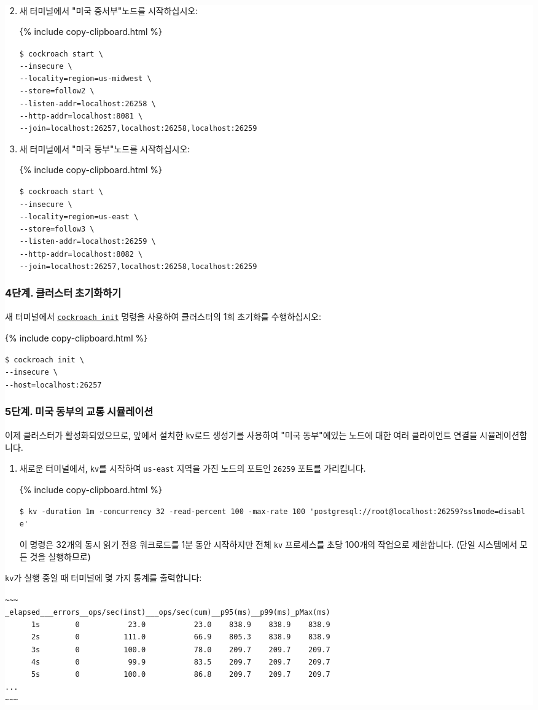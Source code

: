 2. 새 터미널에서 "미국 중서부"노드를 시작하십시오:

    {% include copy-clipboard.html %}
    ~~~ shell
    $ cockroach start \
    --insecure \
    --locality=region=us-midwest \
    --store=follow2 \
    --listen-addr=localhost:26258 \
    --http-addr=localhost:8081 \
    --join=localhost:26257,localhost:26258,localhost:26259
    ~~~

3. 새 터미널에서 "미국 동부"노드를 시작하십시오:

    {% include copy-clipboard.html %}
    ~~~ shell
    $ cockroach start \
    --insecure \
    --locality=region=us-east \
    --store=follow3 \
    --listen-addr=localhost:26259 \
    --http-addr=localhost:8082 \
    --join=localhost:26257,localhost:26258,localhost:26259
    ~~~

### 4단계. 클러스터 초기화하기

새 터미널에서 [`cockroach init`](initialize-a-cluster.html) 명령을 사용하여 클러스터의 1회 초기화를 수행하십시오:


{% include copy-clipboard.html %}
~~~ shell
$ cockroach init \
--insecure \
--host=localhost:26257
~~~

### 5단계. 미국 동부의 교통 시뮬레이션

이제 클러스터가 활성화되었으므로, 앞에서 설치한 `kv`로드 생성기를 사용하여 "미국 동부"에있는 노드에 대한 여러 클라이언트 연결을 시뮬레이션합니다.

1. 새로운 터미널에서, `kv`를 시작하여 `us-east` 지역을 가진 노드의 포트인 `26259` 포트를 가리킵니다.

    {% include copy-clipboard.html %}
    ~~~ shell
    $ kv -duration 1m -concurrency 32 -read-percent 100 -max-rate 100 'postgresql://root@localhost:26259?sslmode=disable'
    ~~~


    이 명령은 32개의 동시 읽기 전용 워크로드를 1분 동안 시작하지만 전체 `kv` 프로세스를 초당 100개의 작업으로 제한합니다. (단일 시스템에서 모든 것을 실행하므로)
    
`kv`가 실행 중일 때 터미널에 몇 가지 통계를 출력합니다:


    ~~~
    _elapsed___errors__ops/sec(inst)___ops/sec(cum)__p95(ms)__p99(ms)_pMax(ms)
          1s        0           23.0           23.0    838.9    838.9    838.9
          2s        0          111.0           66.9    805.3    838.9    838.9
          3s        0          100.0           78.0    209.7    209.7    209.7
          4s        0           99.9           83.5    209.7    209.7    209.7
          5s        0          100.0           86.8    209.7    209.7    209.7
    ...
    ~~~
